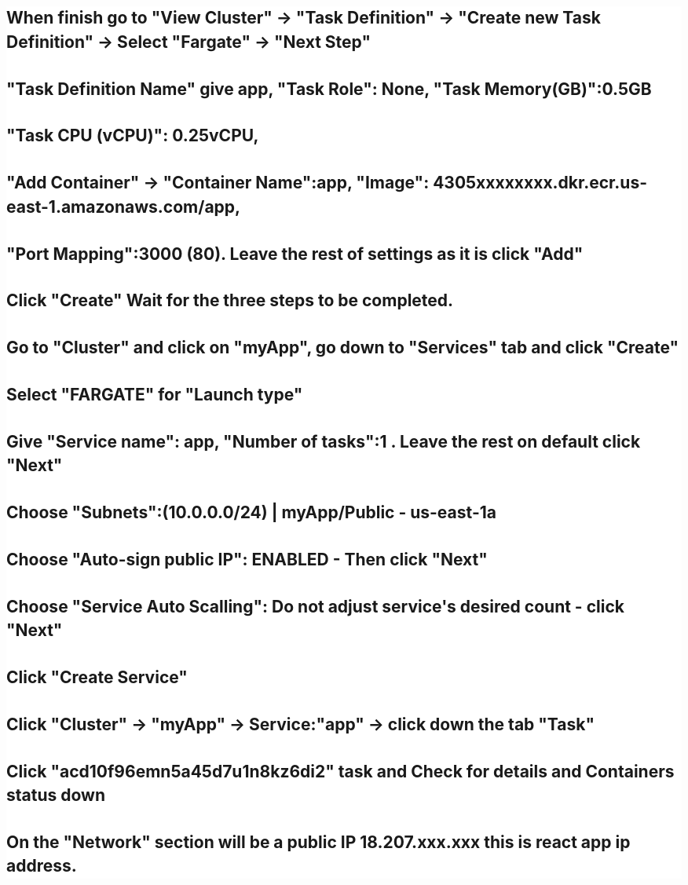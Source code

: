 ## When finish go to "View Cluster" -> "Task Definition" -> "Create new Task Definition" -> Select "Fargate" -> "Next Step"

## "Task Definition Name" give app, "Task Role": None, "Task Memory(GB)":0.5GB

## "Task CPU (vCPU)": 0.25vCPU,

## "Add Container" -> "Container Name":app, "Image": 4305xxxxxxxx.dkr.ecr.us-east-1.amazonaws.com/app,

## "Port Mapping":3000 (80). Leave the rest of settings as it is click "Add"

## Click "Create" Wait for the three steps to be completed.

## Go to "Cluster" and click on "myApp", go down to "Services" tab and click "Create"

## Select "FARGATE" for "Launch type"

## Give "Service name": app, "Number of tasks":1 . Leave the rest on default click "Next"

## Choose "Subnets":(10.0.0.0/24) | myApp/Public - us-east-1a

## Choose "Auto-sign public IP": ENABLED - Then click "Next"

## Choose "Service Auto Scalling": Do not adjust service's desired count - click "Next"

## Click "Create Service"

## Click "Cluster" -> "myApp" -> Service:"app" -> click down the tab "Task"

## Click "acd10f96emn5a45d7u1n8kz6di2" task and Check for details and Containers status down

## On the "Network" section will be a public IP 18.207.xxx.xxx this is react app ip address.
